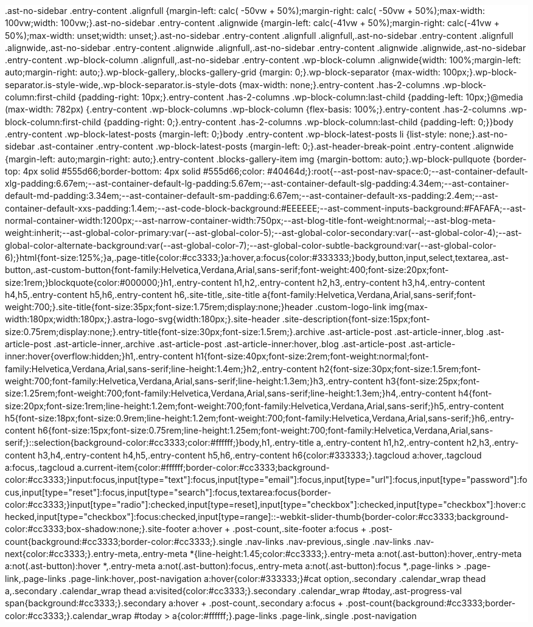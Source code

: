 .ast-no-sidebar .entry-content .alignfull {margin-left: calc( -50vw + 50%);margin-right: calc( -50vw + 50%);max-width: 100vw;width: 100vw;}.ast-no-sidebar .entry-content .alignwide {margin-left: calc(-41vw + 50%);margin-right: calc(-41vw + 50%);max-width: unset;width: unset;}.ast-no-sidebar .entry-content .alignfull .alignfull,.ast-no-sidebar .entry-content .alignfull .alignwide,.ast-no-sidebar .entry-content .alignwide .alignfull,.ast-no-sidebar .entry-content .alignwide .alignwide,.ast-no-sidebar .entry-content .wp-block-column .alignfull,.ast-no-sidebar .entry-content .wp-block-column .alignwide{width: 100%;margin-left: auto;margin-right: auto;}.wp-block-gallery,.blocks-gallery-grid {margin: 0;}.wp-block-separator {max-width: 100px;}.wp-block-separator.is-style-wide,.wp-block-separator.is-style-dots {max-width: none;}.entry-content .has-2-columns .wp-block-column:first-child {padding-right: 10px;}.entry-content .has-2-columns .wp-block-column:last-child {padding-left: 10px;}@media (max-width: 782px) {.entry-content .wp-block-columns .wp-block-column {flex-basis: 100%;}.entry-content .has-2-columns .wp-block-column:first-child {padding-right: 0;}.entry-content .has-2-columns .wp-block-column:last-child {padding-left: 0;}}body .entry-content .wp-block-latest-posts {margin-left: 0;}body .entry-content .wp-block-latest-posts li {list-style: none;}.ast-no-sidebar .ast-container .entry-content .wp-block-latest-posts {margin-left: 0;}.ast-header-break-point .entry-content .alignwide {margin-left: auto;margin-right: auto;}.entry-content .blocks-gallery-item img {margin-bottom: auto;}.wp-block-pullquote {border-top: 4px solid #555d66;border-bottom: 4px solid #555d66;color: #40464d;}:root{--ast-post-nav-space:0;--ast-container-default-xlg-padding:6.67em;--ast-container-default-lg-padding:5.67em;--ast-container-default-slg-padding:4.34em;--ast-container-default-md-padding:3.34em;--ast-container-default-sm-padding:6.67em;--ast-container-default-xs-padding:2.4em;--ast-container-default-xxs-padding:1.4em;--ast-code-block-background:#EEEEEE;--ast-comment-inputs-background:#FAFAFA;--ast-normal-container-width:1200px;--ast-narrow-container-width:750px;--ast-blog-title-font-weight:normal;--ast-blog-meta-weight:inherit;--ast-global-color-primary:var(--ast-global-color-5);--ast-global-color-secondary:var(--ast-global-color-4);--ast-global-color-alternate-background:var(--ast-global-color-7);--ast-global-color-subtle-background:var(--ast-global-color-6);}html{font-size:125%;}a,.page-title{color:#cc3333;}a:hover,a:focus{color:#333333;}body,button,input,select,textarea,.ast-button,.ast-custom-button{font-family:Helvetica,Verdana,Arial,sans-serif;font-weight:400;font-size:20px;font-size:1rem;}blockquote{color:#000000;}h1,.entry-content h1,h2,.entry-content h2,h3,.entry-content h3,h4,.entry-content h4,h5,.entry-content h5,h6,.entry-content h6,.site-title,.site-title a{font-family:Helvetica,Verdana,Arial,sans-serif;font-weight:700;}.site-title{font-size:35px;font-size:1.75rem;display:none;}header .custom-logo-link img{max-width:180px;width:180px;}.astra-logo-svg{width:180px;}.site-header .site-description{font-size:15px;font-size:0.75rem;display:none;}.entry-title{font-size:30px;font-size:1.5rem;}.archive .ast-article-post .ast-article-inner,.blog .ast-article-post .ast-article-inner,.archive .ast-article-post .ast-article-inner:hover,.blog .ast-article-post .ast-article-inner:hover{overflow:hidden;}h1,.entry-content h1{font-size:40px;font-size:2rem;font-weight:normal;font-family:Helvetica,Verdana,Arial,sans-serif;line-height:1.4em;}h2,.entry-content h2{font-size:30px;font-size:1.5rem;font-weight:700;font-family:Helvetica,Verdana,Arial,sans-serif;line-height:1.3em;}h3,.entry-content h3{font-size:25px;font-size:1.25rem;font-weight:700;font-family:Helvetica,Verdana,Arial,sans-serif;line-height:1.3em;}h4,.entry-content h4{font-size:20px;font-size:1rem;line-height:1.2em;font-weight:700;font-family:Helvetica,Verdana,Arial,sans-serif;}h5,.entry-content h5{font-size:18px;font-size:0.9rem;line-height:1.2em;font-weight:700;font-family:Helvetica,Verdana,Arial,sans-serif;}h6,.entry-content h6{font-size:15px;font-size:0.75rem;line-height:1.25em;font-weight:700;font-family:Helvetica,Verdana,Arial,sans-serif;}::selection{background-color:#cc3333;color:#ffffff;}body,h1,.entry-title a,.entry-content h1,h2,.entry-content h2,h3,.entry-content h3,h4,.entry-content h4,h5,.entry-content h5,h6,.entry-content h6{color:#333333;}.tagcloud a:hover,.tagcloud a:focus,.tagcloud a.current-item{color:#ffffff;border-color:#cc3333;background-color:#cc3333;}input:focus,input[type="text"]:focus,input[type="email"]:focus,input[type="url"]:focus,input[type="password"]:focus,input[type="reset"]:focus,input[type="search"]:focus,textarea:focus{border-color:#cc3333;}input[type="radio"]:checked,input[type=reset],input[type="checkbox"]:checked,input[type="checkbox"]:hover:checked,input[type="checkbox"]:focus:checked,input[type=range]::-webkit-slider-thumb{border-color:#cc3333;background-color:#cc3333;box-shadow:none;}.site-footer a:hover + .post-count,.site-footer a:focus + .post-count{background:#cc3333;border-color:#cc3333;}.single .nav-links .nav-previous,.single .nav-links .nav-next{color:#cc3333;}.entry-meta,.entry-meta *{line-height:1.45;color:#cc3333;}.entry-meta a:not(.ast-button):hover,.entry-meta a:not(.ast-button):hover *,.entry-meta a:not(.ast-button):focus,.entry-meta a:not(.ast-button):focus *,.page-links > .page-link,.page-links .page-link:hover,.post-navigation a:hover{color:#333333;}#cat option,.secondary .calendar_wrap thead a,.secondary .calendar_wrap thead a:visited{color:#cc3333;}.secondary .calendar_wrap #today,.ast-progress-val span{background:#cc3333;}.secondary a:hover + .post-count,.secondary a:focus + .post-count{background:#cc3333;border-color:#cc3333;}.calendar_wrap #today > a{color:#ffffff;}.page-links .page-link,.single .post-navigation